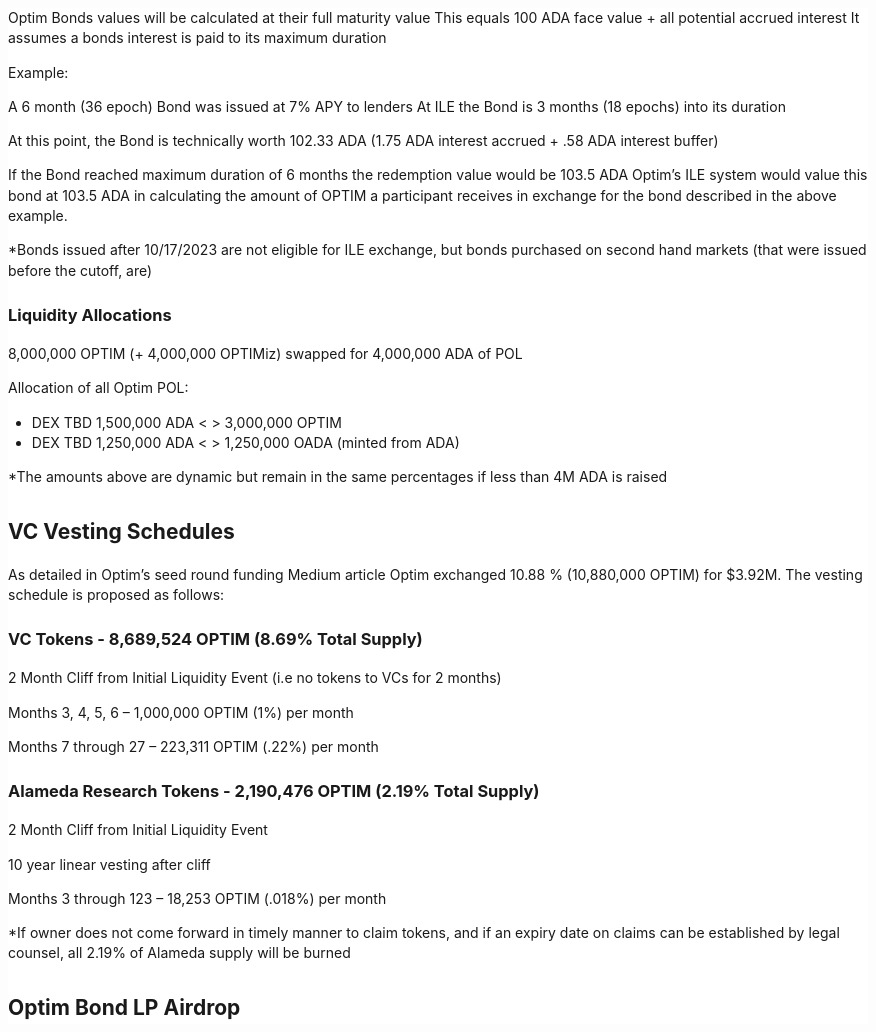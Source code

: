 Optim Bonds values will be calculated at their full maturity value 
This equals 100 ADA face value + all potential accrued interest 
It assumes a bonds interest is paid to its maximum duration 

Example: 

A 6 month (36 epoch) Bond was issued at 7% APY to lenders 
At ILE the Bond is 3 months (18 epochs) into its duration

At this point, the Bond is technically worth 102.33 ADA 
(1.75 ADA interest accrued + .58 ADA interest buffer)

If the Bond reached maximum duration of 6 months the redemption value would be 103.5 ADA
Optim’s ILE system would value this bond at 103.5 ADA in calculating the amount of OPTIM a participant receives in exchange for the bond described in the above example.  

*Bonds issued after 10/17/2023 are not eligible for ILE exchange, but bonds purchased on second hand markets (that were issued before the cutoff, are)

### Liquidity Allocations

8,000,000 OPTIM (+ 4,000,000 OPTIMiz)
swapped for 4,000,000 ADA of POL

Allocation of all Optim POL: 

- DEX TBD  1,500,000 ADA < > 3,000,000 OPTIM
- DEX TBD 1,250,000 ADA < > 1,250,000 OADA  (minted from ADA) 

*The amounts above are dynamic but remain in the same percentages if less than 4M ADA is raised

## VC Vesting Schedules 

As detailed in Optim’s seed round funding Medium article Optim exchanged 10.88 % (10,880,000 OPTIM) for $3.92M. The vesting schedule is proposed as follows:

### VC Tokens - 8,689,524 OPTIM (8.69% Total Supply)

2 Month Cliff from Initial Liquidity Event (i.e no tokens to VCs for 2 months)

Months 3, 4, 5, 6  – 1,000,000 OPTIM (1%) per month 

Months 7 through 27 –  223,311 OPTIM (.22%) per month 

### Alameda Research Tokens - 2,190,476 OPTIM (2.19% Total Supply) 

2 Month Cliff from Initial Liquidity Event

10 year linear vesting after cliff

Months 3 through 123 – 18,253 OPTIM (.018%) per month   

*If owner does not come forward in timely manner to claim tokens, and if an expiry date on claims can be established by legal counsel, all 2.19% of Alameda supply will be burned 

## Optim Bond LP Airdrop 
